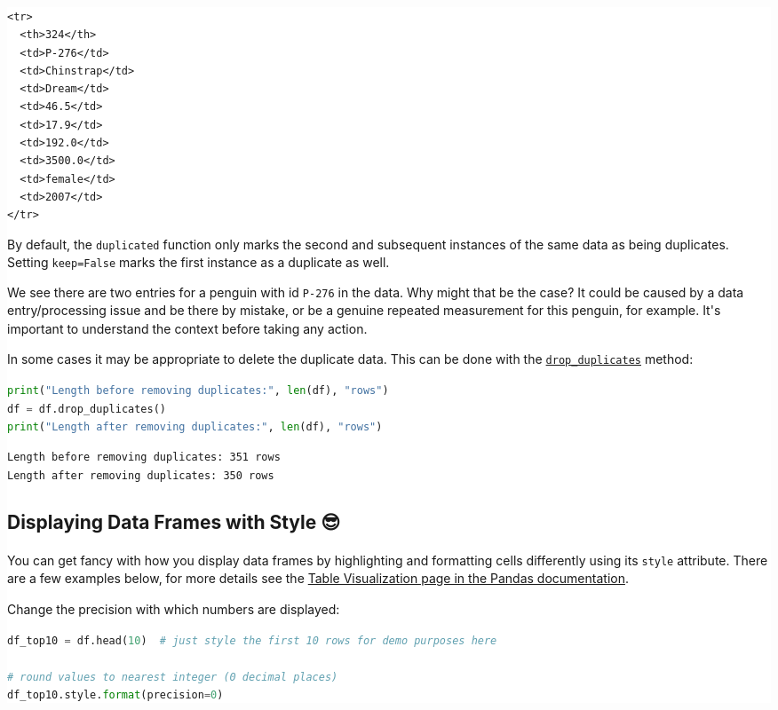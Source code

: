     <tr>
      <th>324</th>
      <td>P-276</td>
      <td>Chinstrap</td>
      <td>Dream</td>
      <td>46.5</td>
      <td>17.9</td>
      <td>192.0</td>
      <td>3500.0</td>
      <td>female</td>
      <td>2007</td>
    </tr>
  </tbody>
</table>
</div>



By default, the `duplicated` function only marks the second and subsequent instances of the same data as being duplicates. Setting `keep=False` marks the first instance as a duplicate as well.

We see there are two entries for a penguin with id `P-276` in the data. Why might that be the case? It could be caused by a data entry/processing issue and be there by mistake, or be a genuine repeated measurement for this penguin, for example. It's important to understand the context before taking any action.

In some cases it may be appropriate to delete the duplicate data. This can be done with the [`drop_duplicates`](https://pandas.pydata.org/docs/reference/api/pandas.DataFrame.drop_duplicates.html?highlight=drop_duplicates#pandas.DataFrame.drop_duplicates) method:


```python
print("Length before removing duplicates:", len(df), "rows")
df = df.drop_duplicates()
print("Length after removing duplicates:", len(df), "rows")
```

    Length before removing duplicates: 351 rows
    Length after removing duplicates: 350 rows


## Displaying Data Frames with Style 😎

You can get fancy with how you display data frames by highlighting and formatting cells differently using its `style` attribute. There are a few examples below, for more details see the [Table Visualization page in the Pandas documentation](https://pandas.pydata.org/pandas-docs/stable/user_guide/style.html#Styler-Object-and-HTML).

Change the precision with which numbers are displayed:


```python
df_top10 = df.head(10)  # just style the first 10 rows for demo purposes here

# round values to nearest integer (0 decimal places)
df_top10.style.format(precision=0)
```
